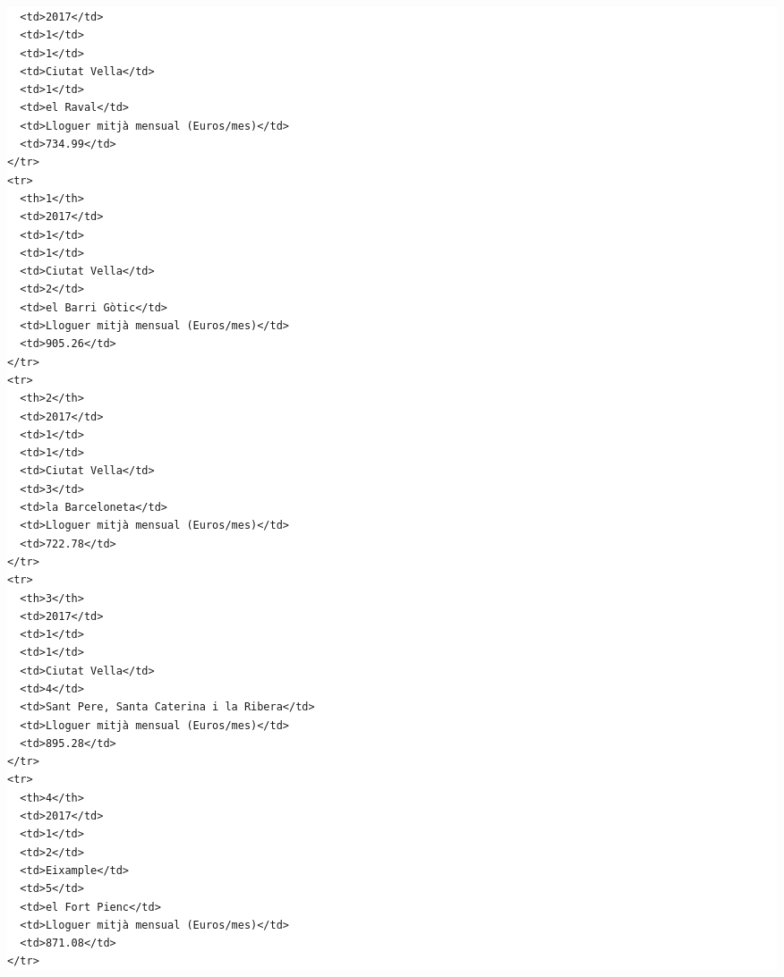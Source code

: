       <td>2017</td>
      <td>1</td>
      <td>1</td>
      <td>Ciutat Vella</td>
      <td>1</td>
      <td>el Raval</td>
      <td>Lloguer mitjà mensual (Euros/mes)</td>
      <td>734.99</td>
    </tr>
    <tr>
      <th>1</th>
      <td>2017</td>
      <td>1</td>
      <td>1</td>
      <td>Ciutat Vella</td>
      <td>2</td>
      <td>el Barri Gòtic</td>
      <td>Lloguer mitjà mensual (Euros/mes)</td>
      <td>905.26</td>
    </tr>
    <tr>
      <th>2</th>
      <td>2017</td>
      <td>1</td>
      <td>1</td>
      <td>Ciutat Vella</td>
      <td>3</td>
      <td>la Barceloneta</td>
      <td>Lloguer mitjà mensual (Euros/mes)</td>
      <td>722.78</td>
    </tr>
    <tr>
      <th>3</th>
      <td>2017</td>
      <td>1</td>
      <td>1</td>
      <td>Ciutat Vella</td>
      <td>4</td>
      <td>Sant Pere, Santa Caterina i la Ribera</td>
      <td>Lloguer mitjà mensual (Euros/mes)</td>
      <td>895.28</td>
    </tr>
    <tr>
      <th>4</th>
      <td>2017</td>
      <td>1</td>
      <td>2</td>
      <td>Eixample</td>
      <td>5</td>
      <td>el Fort Pienc</td>
      <td>Lloguer mitjà mensual (Euros/mes)</td>
      <td>871.08</td>
    </tr>
  </tbody>
</table>
</div>
